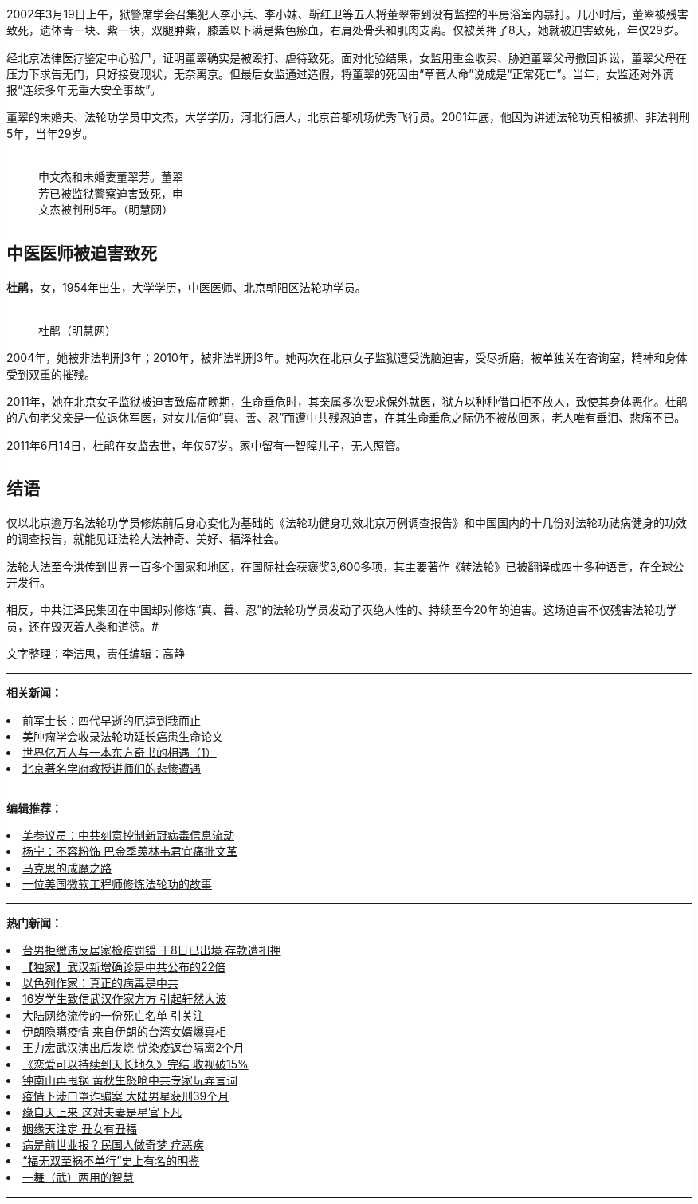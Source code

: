 <p>2002年3月19日上午，狱警席学会召集犯人李小兵、李小妹、靳红卫等五人将董翠带到没有监控的平房浴室内暴打。几小时后，董翠被残害致死，遗体青一块、紫一块，双腿肿紫，膝盖以下满是紫色瘀血，右肩处骨头和肌肉支离。仅被关押了8天，她就被<ahref="/gb/tag/%E8%BF%AB%E5%AE%B3%E8%87%B4%E6%AD%BB.md#1">迫害致死</a>，年仅29岁。</p>
<p>经北京法律医疗鉴定中心验尸，证明董翠确实是被殴打、虐待致死。面对化验结果，女监用重金收买、胁迫董翠父母撤回诉讼，董翠父母在压力下求告无门，只好接受现状，无奈离京。但最后女监通过造假，将董翠的死因由“草菅人命”说成是“正常死亡”。当年，女监还对外谎报“连续多年无重大安全事故”。</p>
<p>董翠的未婚夫、法轮功学员申文杰，大学学历，河北行唐人，北京首都机场优秀飞行员。2001年底，他因为讲述法轮功真相被抓、非法判刑5年，当年29岁。</p>
<figure id="attachment_11292271" style="width: 190px" class="wp-caption aligncenter"><ahref="https://i.epochtimes.com/assets/uploads/2019/05/31-2006-8-27-shenwj2.jpg"><img class="size-full wp-image-11292271" src="https://i.epochtimes.com/assets/uploads/2019/05/31-2006-8-27-shenwj2.jpg" alt="" width="190" b="143" /></a><figcaption class="wp-caption-text">申文杰和未婚妻董翠芳。董翠芳已被监狱警察迫害致死，申文杰被判刑5年。（明慧网）</figcaption></figure>
<h2><b>中医医师被迫害致死</b></h2>
<p><b>杜鹃</b>，女，1954年出生，大学学历，中医医师、北京朝阳区法轮功学员。</p>
<figure id="attachment_11292292" style="width: 153px" class="wp-caption aligncenter"><ahref="https://i.epochtimes.com/assets/uploads/2019/05/2011-6-3-dujuan.jpg"><img class="wp-image-11292292" src="https://i.epochtimes.com/assets/uploads/2019/05/2011-6-3-dujuan-600x801.jpg" alt="" width="153" b="205" /></a><figcaption class="wp-caption-text">杜鹃（明慧网）</figcaption></figure>
<p>2004年，她被非法判刑3年；2010年，被非法判刑3年。她两次在北京女子监狱遭受洗脑迫害，受尽折磨，被单独关在咨询室，精神和身体受到双重的摧残。</p>
<p>2011年，她在北京女子监狱被迫害致癌症晚期，生命垂危时，其亲属多次要求保外就医，狱方以种种借口拒不放人，致使其身体恶化。杜鹃的八旬老父亲是一位退休军医，对女儿信仰“真、善、忍”而遭中共残忍迫害，在其生命垂危之际仍不被放回家，老人唯有垂泪、悲痛不已。</p>
<p>2011年6月14日，杜鹃在女监去世，年仅57岁。家中留有一智障儿子，无人照管。</p>
<h2><b>结语</b></h2>
<p>仅以北京逾万名法轮功学员修炼前后身心变化为基础的《法轮功健身功效北京万例调查报告》和中国国内的十几份对法轮功祛病健身的功效的调查报告，就能见证法轮大法神奇、美好、福泽社会。</p>
<p>法轮大法至今洪传到世界一百多个国家和地区，在国际社会获褒奖3,600多项，其主要著作《转法轮》已被翻译成四十多种语言，在全球公开发行。</p>
<p>相反，中共江泽民集团在中国却对修炼“真、善、忍”的法轮功学员发动了灭绝人性的、持续至今20年的迫害。这场迫害不仅残害法轮功学员，还在毁灭着人类和道德。#</p>
<p>文字整理：李洁思，责任编辑：高静</p>
	
<hr>


<strong>相关新闻：</strong>
<li><a href="/gb/16/5/20/n7912178.md#1">前军士长：四代早逝的厄运到我而止</a></li>
<li><a href="/gb/16/6/16/n8005208.md#1">美肿瘤学会收录法轮功延长癌患生命论文</a></li>
<li><a href="/gb/17/5/26/n9191512.md#1">世界亿万人与一本东方奇书的相遇（1）</a></li>
<li><a href="/gb/18/5/28/n10432403.md#1">北京著名学府教授讲师们的悲惨遭遇</a></li>
<hr>


<strong>编辑推荐：</strong>
<li><a href="/gb/20/2/22/n11887949.md#1">美参议员：中共刻意控制新冠病毒信息流动</a></li>
<li><a href="/gb/18/1/13/n10054247.md#1" target="_blank">杨宁：不容粉饰 巴金季羡林韦君宜痛批文革</a></li><li><a href="/gb/10/11/7/n3077476.md?dfh#1" target="_blank">马克思的成魔之路</a></li><li><a href="/gb/17/7/4/n9355207.md#1" target="_blank">一位美国微软工程师修炼法轮功的故事</a></li>
<hr>

<strong>热门新闻：</strong>
<li><a href="/gb/20/3/20/n11956529.md#1">台男拒缴违反居家检疫罚锾 于8日已出境 存款遭扣押</a></li>
<li><a href="/gb/20/3/18/n11950904.md#1">【独家】武汉新增确诊是中共公布的22倍</a></li>
<li><a href="/gb/20/3/18/n11950860.md#1">以色列作家：真正的病毒是中共</a></li>
<li><a href="/gb/20/3/19/n11953195.md#1">16岁学生致信武汉作家方方 引起轩然大波</a></li>
<li><a href="/gb/20/3/19/n11953667.md#1">大陆网络流传的一份死亡名单 引关注</a></li>
<li><a href="/gb/20/3/17/n11947993.md#1">伊朗隐瞒疫情 来自伊朗的台湾女婿爆真相</a></li>
<li><a href="/gb/20/3/19/n11954954.md#1">王力宏武汉演出后发烧 忧染疫返台隔离2个月</a></li>
<li><a href="/gb/20/3/18/n11949282.md#1">《恋爱可以持续到天长地久》完结 收视破15%</a></li>
<li><a href="/gb/20/3/19/n11955678.md#1">钟南山再甩锅 黄秋生怒呛中共专家玩弄言词</a></li>
<li><a href="/gb/20/3/17/n11948248.md#1">疫情下涉口罩诈骗案 大陆男星获刑39个月</a></li>
<li><a href="/gb/20/3/12/n11936269.md#1">缘自天上来 这对夫妻是星官下凡</a></li>
<li><a href="/gb/10/11/25/n3095498.md#1">姻缘天注定 丑女有丑福</a></li>
<li><a href="/gb/20/2/11/n11861945.md#1">病是前世业报？民国人做奇梦 疗恶疾</a></li>
<li><a href="/gb/20/3/10/n11929738.md#1">“福无双至祸不单行”史上有名的明鉴</a></li>
<li><a href="/gb/20/3/17/n11947360.md#1">一舞（武）两用的智慧</a></li>
<hr>

